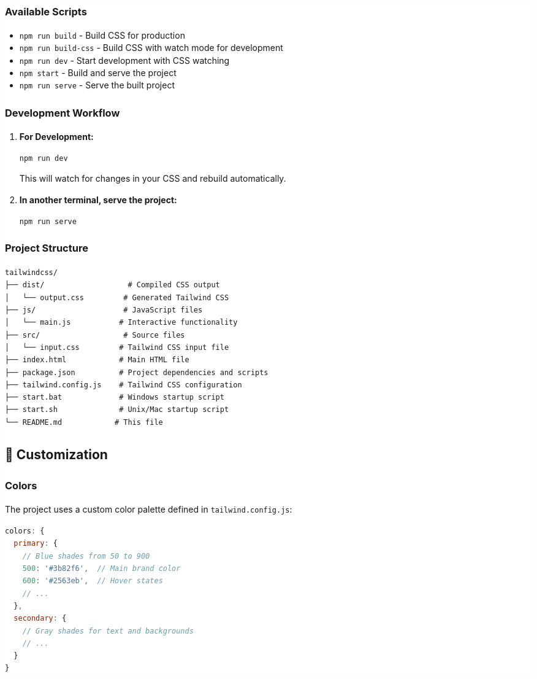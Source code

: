 ### Available Scripts

- `npm run build` - Build CSS for production
- `npm run build-css` - Build CSS with watch mode for development
- `npm run dev` - Start development with CSS watching
- `npm start` - Build and serve the project
- `npm run serve` - Serve the built project

### Development Workflow

1. **For Development:**
   ```bash
   npm run dev
   ```
   This will watch for changes in your CSS and rebuild automatically.

2. **In another terminal, serve the project:**
   ```bash
   npm run serve
   ```

### Project Structure

```
tailwindcss/
├── dist/                   # Compiled CSS output
│   └── output.css         # Generated Tailwind CSS
├── js/                    # JavaScript files
│   └── main.js           # Interactive functionality
├── src/                   # Source files
│   └── input.css         # Tailwind CSS input file
├── index.html            # Main HTML file
├── package.json          # Project dependencies and scripts
├── tailwind.config.js    # Tailwind CSS configuration
├── start.bat             # Windows startup script
├── start.sh              # Unix/Mac startup script
└── README.md            # This file
```

## 🎨 Customization

### Colors

The project uses a custom color palette defined in `tailwind.config.js`:

```javascript
colors: {
  primary: {
    // Blue shades from 50 to 900
    500: '#3b82f6',  // Main brand color
    600: '#2563eb',  // Hover states
    // ...
  },
  secondary: {
    // Gray shades for text and backgrounds
    // ...
  }
}
```

